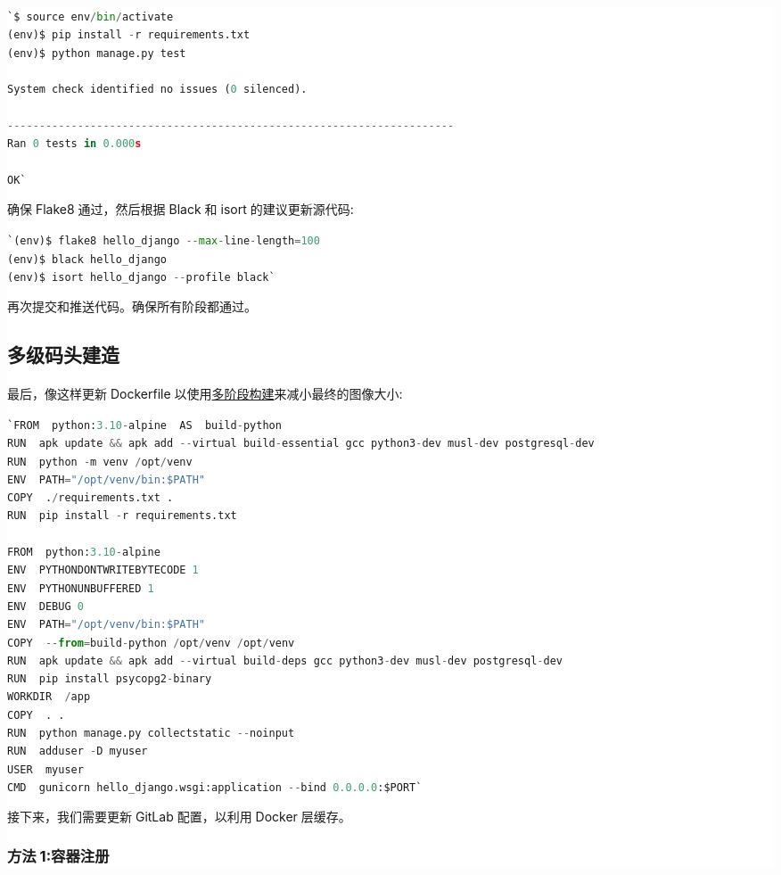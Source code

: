 ```py
`$ source env/bin/activate
(env)$ pip install -r requirements.txt
(env)$ python manage.py test

System check identified no issues (0 silenced).

----------------------------------------------------------------------
Ran 0 tests in 0.000s

OK` 
```

确保 Flake8 通过，然后根据 Black 和 isort 的建议更新源代码:

```py
`(env)$ flake8 hello_django --max-line-length=100
(env)$ black hello_django
(env)$ isort hello_django --profile black` 
```

再次提交和推送代码。确保所有阶段都通过。

## 多级码头建造

最后，像这样更新 Dockerfile 以使用[多阶段构建](https://docs.docker.com/develop/develop-images/multistage-build/)来减小最终的图像大小:

```py
`FROM  python:3.10-alpine  AS  build-python
RUN  apk update && apk add --virtual build-essential gcc python3-dev musl-dev postgresql-dev
RUN  python -m venv /opt/venv
ENV  PATH="/opt/venv/bin:$PATH"
COPY  ./requirements.txt .
RUN  pip install -r requirements.txt

FROM  python:3.10-alpine
ENV  PYTHONDONTWRITEBYTECODE 1
ENV  PYTHONUNBUFFERED 1
ENV  DEBUG 0
ENV  PATH="/opt/venv/bin:$PATH"
COPY  --from=build-python /opt/venv /opt/venv
RUN  apk update && apk add --virtual build-deps gcc python3-dev musl-dev postgresql-dev
RUN  pip install psycopg2-binary
WORKDIR  /app
COPY  . .
RUN  python manage.py collectstatic --noinput
RUN  adduser -D myuser
USER  myuser
CMD  gunicorn hello_django.wsgi:application --bind 0.0.0.0:$PORT` 
```

接下来，我们需要更新 GitLab 配置，以利用 Docker 层缓存。

### 方法 1:容器注册
